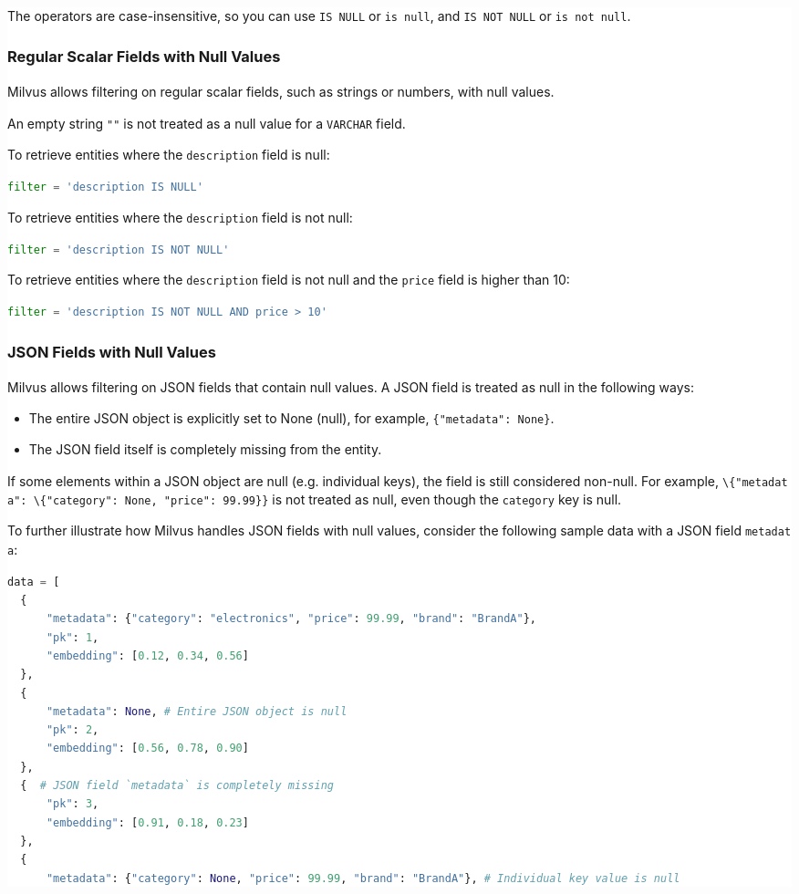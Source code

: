 The operators are case-insensitive, so you can use `IS NULL` or `is null`, and `IS NOT NULL` or `is not null`.

</div>

### Regular Scalar Fields with Null Values

Milvus allows filtering on regular scalar fields, such as strings or numbers, with null values.

<div class="alert note">

An empty string `""` is not treated as a null value for a `VARCHAR` field.

</div>

To retrieve entities where the `description` field is null:

```python
filter = 'description IS NULL'
```

To retrieve entities where the `description` field is not null:

```python
filter = 'description IS NOT NULL'
```

To retrieve entities where the `description` field is not null and the `price` field is higher than 10:

```python
filter = 'description IS NOT NULL AND price > 10'
```

### JSON Fields with Null Values

Milvus allows filtering on JSON fields that contain null values. A JSON field is treated as null in the following ways:

- The entire JSON object is explicitly set to None (null), for example, `{"metadata": None}`.

- The JSON field itself is completely missing from the entity.

<div class="alert note">

If some elements within a JSON object are null (e.g. individual keys), the field is still considered non-null. For example, `\{"metadata": \{"category": None, "price": 99.99}}` is not treated as null, even though the `category` key is null.

</div>

To further illustrate how Milvus handles JSON fields with null values, consider the following sample data with a JSON field `metadata`:

```python
data = [
  {
      "metadata": {"category": "electronics", "price": 99.99, "brand": "BrandA"},
      "pk": 1,
      "embedding": [0.12, 0.34, 0.56]
  },
  {
      "metadata": None, # Entire JSON object is null
      "pk": 2,
      "embedding": [0.56, 0.78, 0.90]
  },
  {  # JSON field `metadata` is completely missing
      "pk": 3,
      "embedding": [0.91, 0.18, 0.23]
  },
  {
      "metadata": {"category": None, "price": 99.99, "brand": "BrandA"}, # Individual key value is null
```